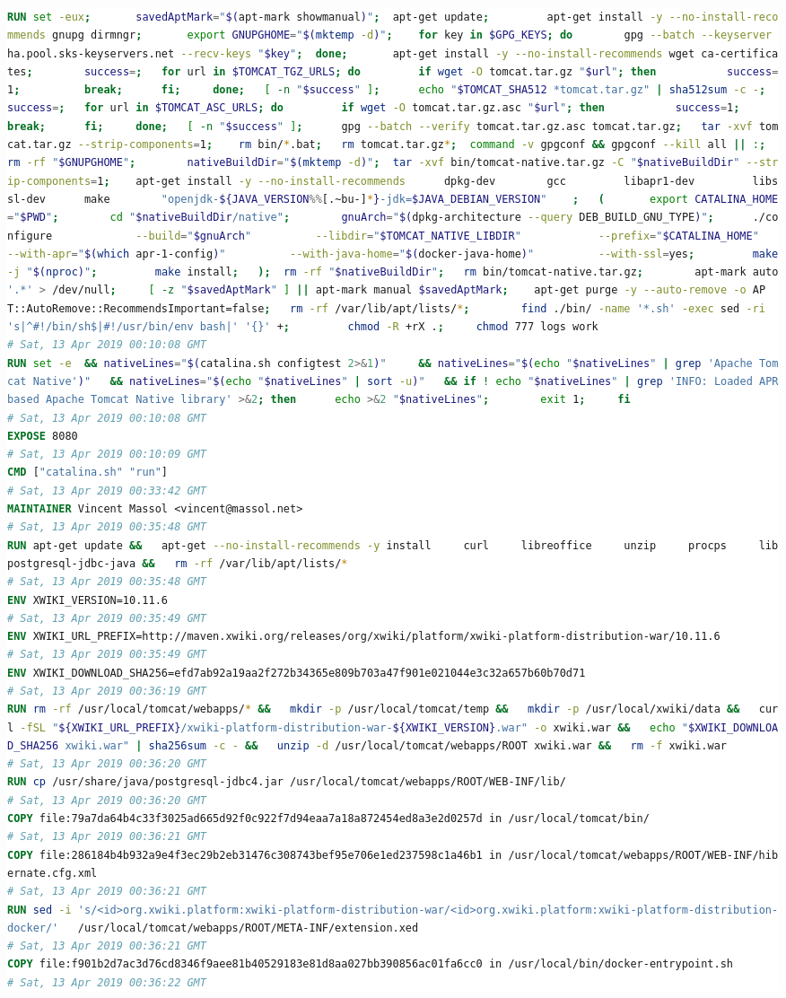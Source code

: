 ```dockerfile
RUN set -eux; 		savedAptMark="$(apt-mark showmanual)"; 	apt-get update; 		apt-get install -y --no-install-recommends gnupg dirmngr; 		export GNUPGHOME="$(mktemp -d)"; 	for key in $GPG_KEYS; do 		gpg --batch --keyserver ha.pool.sks-keyservers.net --recv-keys "$key"; 	done; 		apt-get install -y --no-install-recommends wget ca-certificates; 		success=; 	for url in $TOMCAT_TGZ_URLS; do 		if wget -O tomcat.tar.gz "$url"; then 			success=1; 			break; 		fi; 	done; 	[ -n "$success" ]; 		echo "$TOMCAT_SHA512 *tomcat.tar.gz" | sha512sum -c -; 		success=; 	for url in $TOMCAT_ASC_URLS; do 		if wget -O tomcat.tar.gz.asc "$url"; then 			success=1; 			break; 		fi; 	done; 	[ -n "$success" ]; 		gpg --batch --verify tomcat.tar.gz.asc tomcat.tar.gz; 	tar -xvf tomcat.tar.gz --strip-components=1; 	rm bin/*.bat; 	rm tomcat.tar.gz*; 	command -v gpgconf && gpgconf --kill all || :; 	rm -rf "$GNUPGHOME"; 		nativeBuildDir="$(mktemp -d)"; 	tar -xvf bin/tomcat-native.tar.gz -C "$nativeBuildDir" --strip-components=1; 	apt-get install -y --no-install-recommends 		dpkg-dev 		gcc 		libapr1-dev 		libssl-dev 		make 		"openjdk-${JAVA_VERSION%%[.~bu-]*}-jdk=$JAVA_DEBIAN_VERSION" 	; 	( 		export CATALINA_HOME="$PWD"; 		cd "$nativeBuildDir/native"; 		gnuArch="$(dpkg-architecture --query DEB_BUILD_GNU_TYPE)"; 		./configure 			--build="$gnuArch" 			--libdir="$TOMCAT_NATIVE_LIBDIR" 			--prefix="$CATALINA_HOME" 			--with-apr="$(which apr-1-config)" 			--with-java-home="$(docker-java-home)" 			--with-ssl=yes; 		make -j "$(nproc)"; 		make install; 	); 	rm -rf "$nativeBuildDir"; 	rm bin/tomcat-native.tar.gz; 		apt-mark auto '.*' > /dev/null; 	[ -z "$savedAptMark" ] || apt-mark manual $savedAptMark; 	apt-get purge -y --auto-remove -o APT::AutoRemove::RecommendsImportant=false; 	rm -rf /var/lib/apt/lists/*; 		find ./bin/ -name '*.sh' -exec sed -ri 's|^#!/bin/sh$|#!/usr/bin/env bash|' '{}' +; 		chmod -R +rX .; 	chmod 777 logs work
# Sat, 13 Apr 2019 00:10:08 GMT
RUN set -e 	&& nativeLines="$(catalina.sh configtest 2>&1)" 	&& nativeLines="$(echo "$nativeLines" | grep 'Apache Tomcat Native')" 	&& nativeLines="$(echo "$nativeLines" | sort -u)" 	&& if ! echo "$nativeLines" | grep 'INFO: Loaded APR based Apache Tomcat Native library' >&2; then 		echo >&2 "$nativeLines"; 		exit 1; 	fi
# Sat, 13 Apr 2019 00:10:08 GMT
EXPOSE 8080
# Sat, 13 Apr 2019 00:10:09 GMT
CMD ["catalina.sh" "run"]
# Sat, 13 Apr 2019 00:33:42 GMT
MAINTAINER Vincent Massol <vincent@massol.net>
# Sat, 13 Apr 2019 00:35:48 GMT
RUN apt-get update &&   apt-get --no-install-recommends -y install     curl     libreoffice     unzip     procps     libpostgresql-jdbc-java &&   rm -rf /var/lib/apt/lists/*
# Sat, 13 Apr 2019 00:35:48 GMT
ENV XWIKI_VERSION=10.11.6
# Sat, 13 Apr 2019 00:35:49 GMT
ENV XWIKI_URL_PREFIX=http://maven.xwiki.org/releases/org/xwiki/platform/xwiki-platform-distribution-war/10.11.6
# Sat, 13 Apr 2019 00:35:49 GMT
ENV XWIKI_DOWNLOAD_SHA256=efd7ab92a19aa2f272b34365e809b703a47f901e021044e3c32a657b60b70d71
# Sat, 13 Apr 2019 00:36:19 GMT
RUN rm -rf /usr/local/tomcat/webapps/* &&   mkdir -p /usr/local/tomcat/temp &&   mkdir -p /usr/local/xwiki/data &&   curl -fSL "${XWIKI_URL_PREFIX}/xwiki-platform-distribution-war-${XWIKI_VERSION}.war" -o xwiki.war &&   echo "$XWIKI_DOWNLOAD_SHA256 xwiki.war" | sha256sum -c - &&   unzip -d /usr/local/tomcat/webapps/ROOT xwiki.war &&   rm -f xwiki.war
# Sat, 13 Apr 2019 00:36:20 GMT
RUN cp /usr/share/java/postgresql-jdbc4.jar /usr/local/tomcat/webapps/ROOT/WEB-INF/lib/
# Sat, 13 Apr 2019 00:36:20 GMT
COPY file:79a7da64b4c33f3025ad665d92f0c922f7d94eaa7a18a872454ed8a3e2d0257d in /usr/local/tomcat/bin/ 
# Sat, 13 Apr 2019 00:36:21 GMT
COPY file:286184b4b932a9e4f3ec29b2eb31476c308743bef95e706e1ed237598c1a46b1 in /usr/local/tomcat/webapps/ROOT/WEB-INF/hibernate.cfg.xml 
# Sat, 13 Apr 2019 00:36:21 GMT
RUN sed -i 's/<id>org.xwiki.platform:xwiki-platform-distribution-war/<id>org.xwiki.platform:xwiki-platform-distribution-docker/'   /usr/local/tomcat/webapps/ROOT/META-INF/extension.xed
# Sat, 13 Apr 2019 00:36:21 GMT
COPY file:f901b2d7ac3d76cd8346f9aee81b40529183e81d8aa027bb390856ac01fa6cc0 in /usr/local/bin/docker-entrypoint.sh 
# Sat, 13 Apr 2019 00:36:22 GMT
```